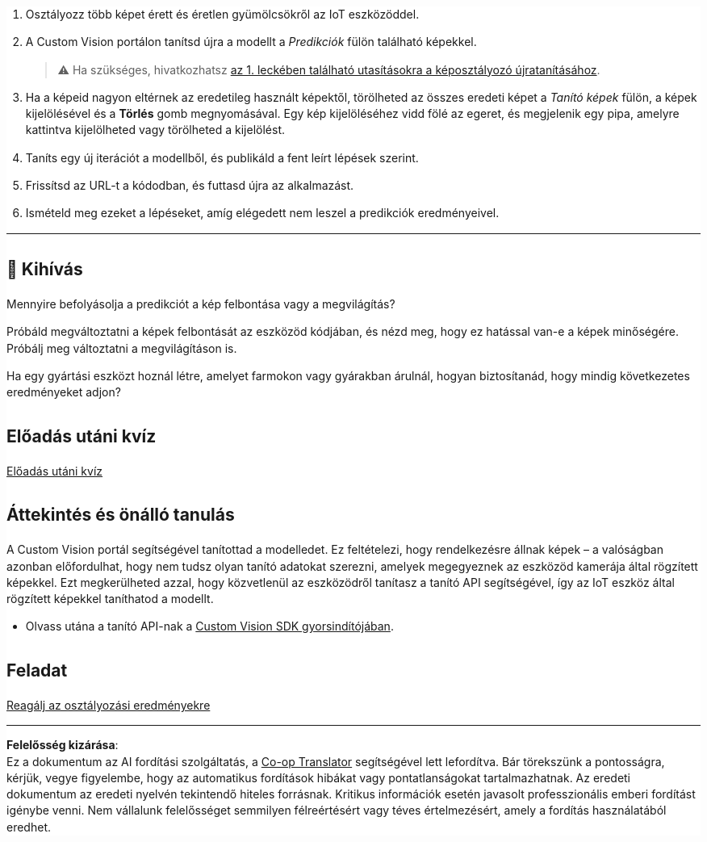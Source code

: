 1. Osztályozz több képet érett és éretlen gyümölcsökről az IoT eszközöddel.

1. A Custom Vision portálon tanítsd újra a modellt a *Predikciók* fülön található képekkel.

    > ⚠️ Ha szükséges, hivatkozhatsz [az 1. leckében található utasításokra a képosztályozó újratanításához](../1-train-fruit-detector/README.md#retrain-your-image-classifier).

1. Ha a képeid nagyon eltérnek az eredetileg használt képektől, törölheted az összes eredeti képet a *Tanító képek* fülön, a képek kijelölésével és a **Törlés** gomb megnyomásával. Egy kép kijelöléséhez vidd fölé az egeret, és megjelenik egy pipa, amelyre kattintva kijelölheted vagy törölheted a kijelölést.

1. Taníts egy új iterációt a modellből, és publikáld a fent leírt lépések szerint.

1. Frissítsd az URL-t a kódodban, és futtasd újra az alkalmazást.

1. Ismételd meg ezeket a lépéseket, amíg elégedett nem leszel a predikciók eredményeivel.

---

## 🚀 Kihívás

Mennyire befolyásolja a predikciót a kép felbontása vagy a megvilágítás?

Próbáld megváltoztatni a képek felbontását az eszközöd kódjában, és nézd meg, hogy ez hatással van-e a képek minőségére. Próbálj meg változtatni a megvilágításon is.

Ha egy gyártási eszközt hoznál létre, amelyet farmokon vagy gyárakban árulnál, hogyan biztosítanád, hogy mindig következetes eredményeket adjon?

## Előadás utáni kvíz

[Előadás utáni kvíz](https://black-meadow-040d15503.1.azurestaticapps.net/quiz/32)

## Áttekintés és önálló tanulás

A Custom Vision portál segítségével tanítottad a modelledet. Ez feltételezi, hogy rendelkezésre állnak képek – a valóságban azonban előfordulhat, hogy nem tudsz olyan tanító adatokat szerezni, amelyek megegyeznek az eszközöd kamerája által rögzített képekkel. Ezt megkerülheted azzal, hogy közvetlenül az eszközödről tanítasz a tanító API segítségével, így az IoT eszköz által rögzített képekkel taníthatod a modellt.

* Olvass utána a tanító API-nak a [Custom Vision SDK gyorsindítójában](https://docs.microsoft.com/azure/cognitive-services/custom-vision-service/quickstarts/image-classification?WT.mc_id=academic-17441-jabenn&tabs=visual-studio&pivots=programming-language-python).

## Feladat

[Reagálj az osztályozási eredményekre](assignment.md)

---

**Felelősség kizárása**:  
Ez a dokumentum az AI fordítási szolgáltatás, a [Co-op Translator](https://github.com/Azure/co-op-translator) segítségével lett lefordítva. Bár törekszünk a pontosságra, kérjük, vegye figyelembe, hogy az automatikus fordítások hibákat vagy pontatlanságokat tartalmazhatnak. Az eredeti dokumentum az eredeti nyelvén tekintendő hiteles forrásnak. Kritikus információk esetén javasolt professzionális emberi fordítást igénybe venni. Nem vállalunk felelősséget semmilyen félreértésért vagy téves értelmezésért, amely a fordítás használatából eredhet.